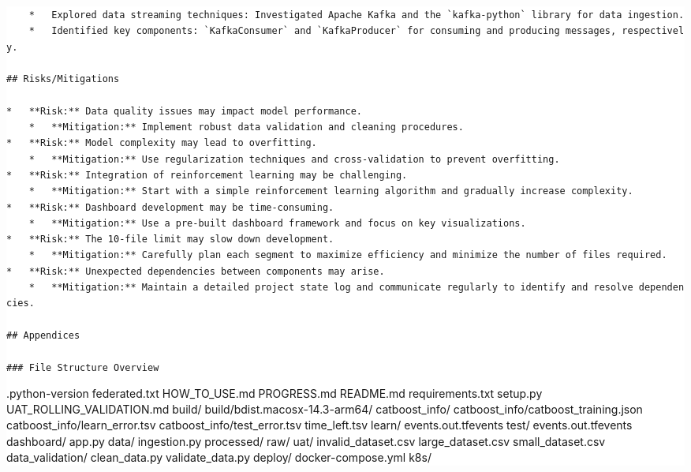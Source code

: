 ```
    *   Explored data streaming techniques: Investigated Apache Kafka and the `kafka-python` library for data ingestion.
    *   Identified key components: `KafkaConsumer` and `KafkaProducer` for consuming and producing messages, respectively.

## Risks/Mitigations

*   **Risk:** Data quality issues may impact model performance.
    *   **Mitigation:** Implement robust data validation and cleaning procedures.
*   **Risk:** Model complexity may lead to overfitting.
    *   **Mitigation:** Use regularization techniques and cross-validation to prevent overfitting.
*   **Risk:** Integration of reinforcement learning may be challenging.
    *   **Mitigation:** Start with a simple reinforcement learning algorithm and gradually increase complexity.
*   **Risk:** Dashboard development may be time-consuming.
    *   **Mitigation:** Use a pre-built dashboard framework and focus on key visualizations.
*   **Risk:** The 10-file limit may slow down development.
    *   **Mitigation:** Carefully plan each segment to maximize efficiency and minimize the number of files required.
*   **Risk:** Unexpected dependencies between components may arise.
    *   **Mitigation:** Maintain a detailed project state log and communicate regularly to identify and resolve dependencies.

## Appendices

### File Structure Overview

```
.python-version
federated.txt
HOW_TO_USE.md
PROGRESS.md
README.md
requirements.txt
setup.py
UAT_ROLLING_VALIDATION.md
build/
build/bdist.macosx-14.3-arm64/
catboost_info/
catboost_info/catboost_training.json
catboost_info/learn_error.tsv
catboost_info/test_error.tsv
time_left.tsv
learn/
events.out.tfevents
test/
events.out.tfevents
dashboard/
app.py
data/
ingestion.py
processed/
raw/
uat/
invalid_dataset.csv
large_dataset.csv
small_dataset.csv
data_validation/
clean_data.py
validate_data.py
deploy/
docker-compose.yml
k8s/